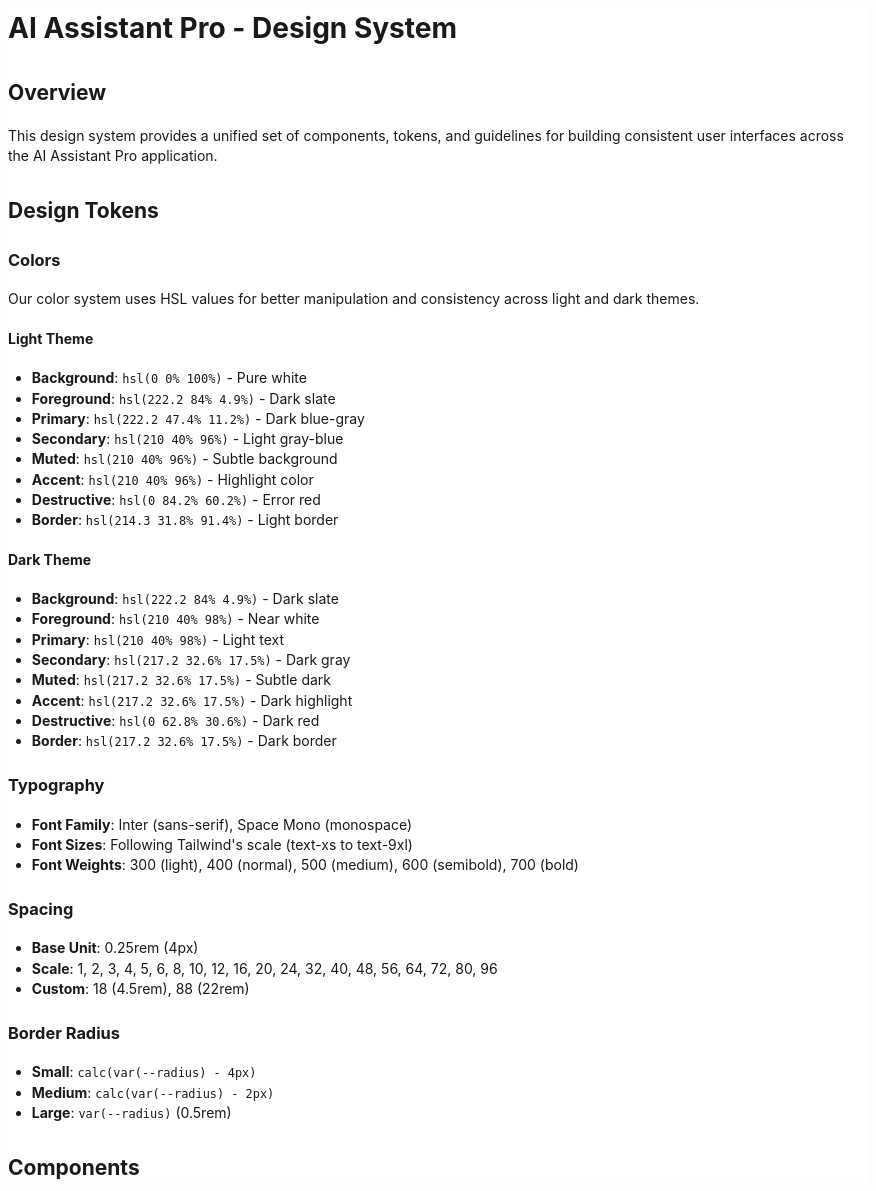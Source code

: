 # AI Assistant Pro - Design System

## Overview
This design system provides a unified set of components, tokens, and guidelines for building consistent user interfaces across the AI Assistant Pro application.

## Design Tokens

### Colors
Our color system uses HSL values for better manipulation and consistency across light and dark themes.

#### Light Theme
- **Background**: `hsl(0 0% 100%)` - Pure white
- **Foreground**: `hsl(222.2 84% 4.9%)` - Dark slate
- **Primary**: `hsl(222.2 47.4% 11.2%)` - Dark blue-gray
- **Secondary**: `hsl(210 40% 96%)` - Light gray-blue
- **Muted**: `hsl(210 40% 96%)` - Subtle background
- **Accent**: `hsl(210 40% 96%)` - Highlight color
- **Destructive**: `hsl(0 84.2% 60.2%)` - Error red
- **Border**: `hsl(214.3 31.8% 91.4%)` - Light border

#### Dark Theme
- **Background**: `hsl(222.2 84% 4.9%)` - Dark slate
- **Foreground**: `hsl(210 40% 98%)` - Near white
- **Primary**: `hsl(210 40% 98%)` - Light text
- **Secondary**: `hsl(217.2 32.6% 17.5%)` - Dark gray
- **Muted**: `hsl(217.2 32.6% 17.5%)` - Subtle dark
- **Accent**: `hsl(217.2 32.6% 17.5%)` - Dark highlight
- **Destructive**: `hsl(0 62.8% 30.6%)` - Dark red
- **Border**: `hsl(217.2 32.6% 17.5%)` - Dark border

### Typography
- **Font Family**: Inter (sans-serif), Space Mono (monospace)
- **Font Sizes**: Following Tailwind's scale (text-xs to text-9xl)
- **Font Weights**: 300 (light), 400 (normal), 500 (medium), 600 (semibold), 700 (bold)

### Spacing
- **Base Unit**: 0.25rem (4px)
- **Scale**: 1, 2, 3, 4, 5, 6, 8, 10, 12, 16, 20, 24, 32, 40, 48, 56, 64, 72, 80, 96
- **Custom**: 18 (4.5rem), 88 (22rem)

### Border Radius
- **Small**: `calc(var(--radius) - 4px)`
- **Medium**: `calc(var(--radius) - 2px)`
- **Large**: `var(--radius)` (0.5rem)

## Components
